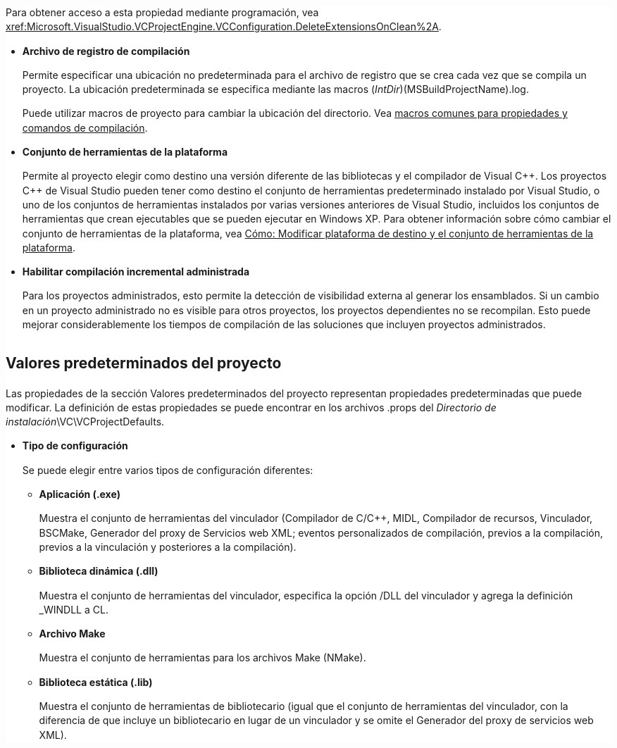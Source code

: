    Para obtener acceso a esta propiedad mediante programación, vea <xref:Microsoft.VisualStudio.VCProjectEngine.VCConfiguration.DeleteExtensionsOnClean%2A>.

- **Archivo de registro de compilación**

   Permite especificar una ubicación no predeterminada para el archivo de registro que se crea cada vez que se compila un proyecto. La ubicación predeterminada se especifica mediante las macros $(IntDir)$(MSBuildProjectName).log.

   Puede utilizar macros de proyecto para cambiar la ubicación del directorio. Vea [macros comunes para propiedades y comandos de compilación](common-macros-for-build-commands-and-properties.md).

- **Conjunto de herramientas de la plataforma**

   Permite al proyecto elegir como destino una versión diferente de las bibliotecas y el compilador de Visual C++. Los proyectos C++ de Visual Studio pueden tener como destino el conjunto de herramientas predeterminado instalado por Visual Studio, o uno de los conjuntos de herramientas instalados por varias versiones anteriores de Visual Studio, incluidos los conjuntos de herramientas que crean ejecutables que se pueden ejecutar en Windows XP. Para obtener información sobre cómo cambiar el conjunto de herramientas de la plataforma, vea [Cómo: Modificar plataforma de destino y el conjunto de herramientas de la plataforma](../how-to-modify-the-target-framework-and-platform-toolset.md).

- **Habilitar compilación incremental administrada**

   Para los proyectos administrados, esto permite la detección de visibilidad externa al generar los ensamblados. Si un cambio en un proyecto administrado no es visible para otros proyectos, los proyectos dependientes no se recompilan. Esto puede mejorar considerablemente los tiempos de compilación de las soluciones que incluyen proyectos administrados.

## <a name="project-defaults"></a>Valores predeterminados del proyecto

Las propiedades de la sección Valores predeterminados del proyecto representan propiedades predeterminadas que puede modificar. La definición de estas propiedades se puede encontrar en los archivos .props del *Directorio de instalación*\VC\VCProjectDefaults.

- **Tipo de configuración**

  Se puede elegir entre varios tipos de configuración diferentes:

  - **Aplicación (.exe)**

     Muestra el conjunto de herramientas del vinculador (Compilador de C/C++, MIDL, Compilador de recursos, Vinculador, BSCMake, Generador del proxy de Servicios web XML; eventos personalizados de compilación, previos a la compilación, previos a la vinculación y posteriores a la compilación).

  - **Biblioteca dinámica (.dll)**

     Muestra el conjunto de herramientas del vinculador, especifica la opción /DLL del vinculador y agrega la definición _WINDLL a CL.

  - **Archivo Make**

     Muestra el conjunto de herramientas para los archivos Make (NMake).

  - **Biblioteca estática (.lib)**

     Muestra el conjunto de herramientas de bibliotecario (igual que el conjunto de herramientas del vinculador, con la diferencia de que incluye un bibliotecario en lugar de un vinculador y se omite el Generador del proxy de servicios web XML).
